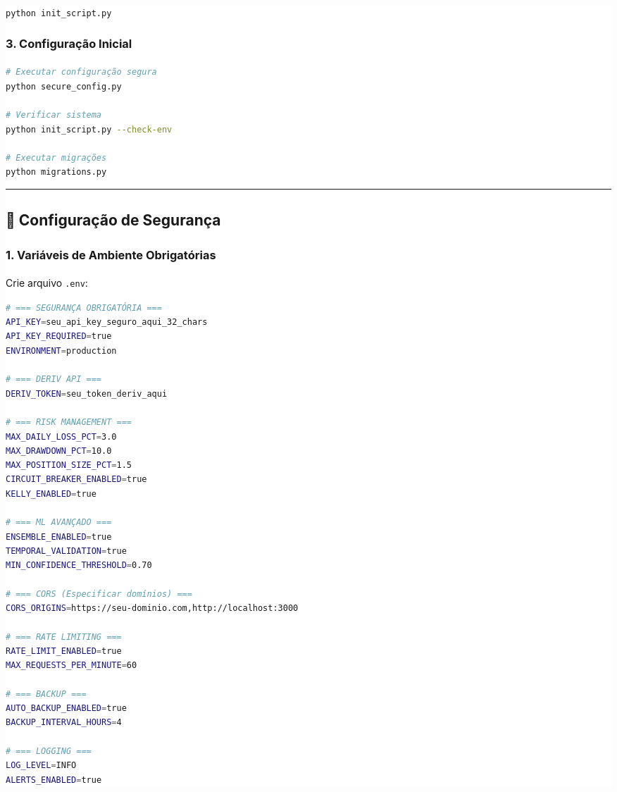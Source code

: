 ```bash
python init_script.py
```

### 3. Configuração Inicial

```bash
# Executar configuração segura
python secure_config.py

# Verificar sistema
python init_script.py --check-env

# Executar migrações
python migrations.py
```

---

## 🔐 Configuração de Segurança

### 1. Variáveis de Ambiente Obrigatórias

Crie arquivo `.env`:

```bash
# === SEGURANÇA OBRIGATÓRIA ===
API_KEY=seu_api_key_seguro_aqui_32_chars
API_KEY_REQUIRED=true
ENVIRONMENT=production

# === DERIV API ===
DERIV_TOKEN=seu_token_deriv_aqui

# === RISK MANAGEMENT ===
MAX_DAILY_LOSS_PCT=3.0
MAX_DRAWDOWN_PCT=10.0
MAX_POSITION_SIZE_PCT=1.5
CIRCUIT_BREAKER_ENABLED=true
KELLY_ENABLED=true

# === ML AVANÇADO ===
ENSEMBLE_ENABLED=true
TEMPORAL_VALIDATION=true
MIN_CONFIDENCE_THRESHOLD=0.70

# === CORS (Especificar domínios) ===
CORS_ORIGINS=https://seu-dominio.com,http://localhost:3000

# === RATE LIMITING ===
RATE_LIMIT_ENABLED=true
MAX_REQUESTS_PER_MINUTE=60

# === BACKUP ===
AUTO_BACKUP_ENABLED=true
BACKUP_INTERVAL_HOURS=4

# === LOGGING ===
LOG_LEVEL=INFO
ALERTS_ENABLED=true
```

